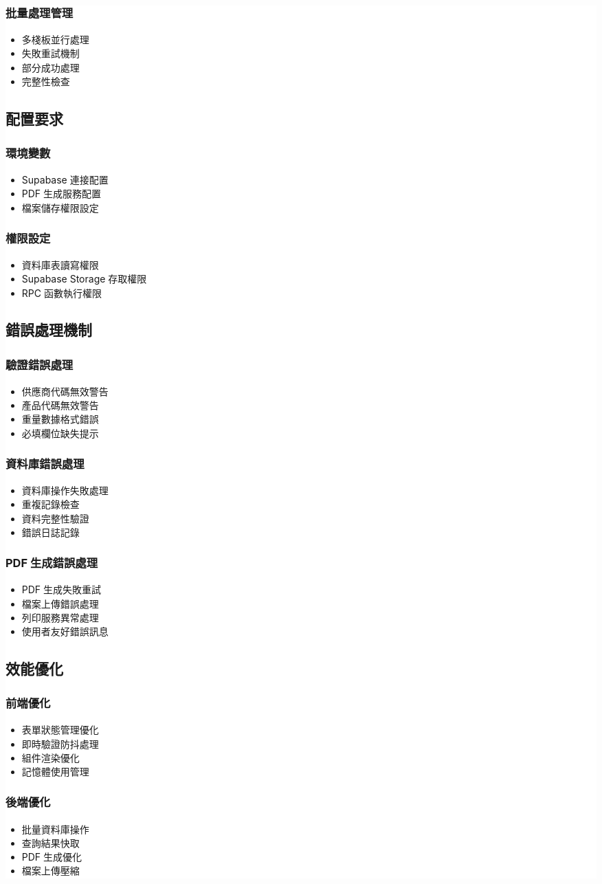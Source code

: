 ### 批量處理管理
- 多棧板並行處理
- 失敗重試機制
- 部分成功處理
- 完整性檢查

## 配置要求

### 環境變數
- Supabase 連接配置
- PDF 生成服務配置
- 檔案儲存權限設定

### 權限設定
- 資料庫表讀寫權限
- Supabase Storage 存取權限
- RPC 函數執行權限

## 錯誤處理機制

### 驗證錯誤處理
- 供應商代碼無效警告
- 產品代碼無效警告
- 重量數據格式錯誤
- 必填欄位缺失提示

### 資料庫錯誤處理
- 資料庫操作失敗處理
- 重複記錄檢查
- 資料完整性驗證
- 錯誤日誌記錄

### PDF 生成錯誤處理
- PDF 生成失敗重試
- 檔案上傳錯誤處理
- 列印服務異常處理
- 使用者友好錯誤訊息

## 效能優化

### 前端優化
- 表單狀態管理優化
- 即時驗證防抖處理
- 組件渲染優化
- 記憶體使用管理

### 後端優化
- 批量資料庫操作
- 查詢結果快取
- PDF 生成優化
- 檔案上傳壓縮
